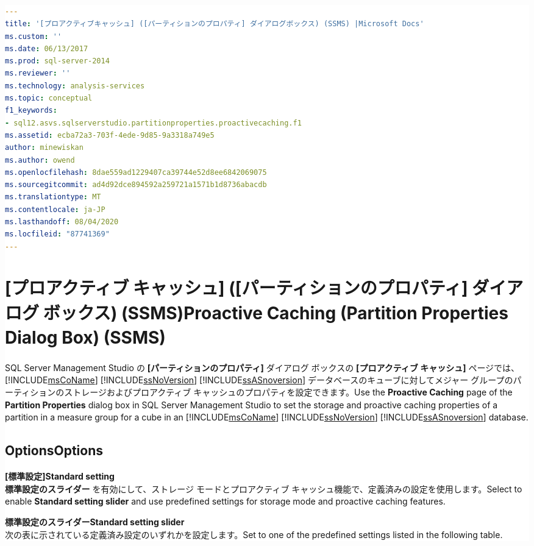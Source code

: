 ```yaml
---
title: '[プロアクティブキャッシュ] ([パーティションのプロパティ] ダイアログボックス) (SSMS) |Microsoft Docs'
ms.custom: ''
ms.date: 06/13/2017
ms.prod: sql-server-2014
ms.reviewer: ''
ms.technology: analysis-services
ms.topic: conceptual
f1_keywords:
- sql12.asvs.sqlserverstudio.partitionproperties.proactivecaching.f1
ms.assetid: ecba72a3-703f-4ede-9d85-9a3318a749e5
author: minewiskan
ms.author: owend
ms.openlocfilehash: 8dae559ad1229407ca39744e52d8ee6842069075
ms.sourcegitcommit: ad4d92dce894592a259721a1571b1d8736abacdb
ms.translationtype: MT
ms.contentlocale: ja-JP
ms.lasthandoff: 08/04/2020
ms.locfileid: "87741369"
---
```

# <a name="proactive-caching-partition-properties-dialog-box-ssms"></a><span data-ttu-id="b71ce-102">[プロアクティブ キャッシュ] ([パーティションのプロパティ] ダイアログ ボックス) (SSMS)</span><span class="sxs-lookup"><span data-stu-id="b71ce-102">Proactive Caching (Partition Properties Dialog Box) (SSMS)</span></span>
  <span data-ttu-id="b71ce-103">SQL Server Management Studio の **[パーティションのプロパティ]** ダイアログ ボックスの **[プロアクティブ キャッシュ]** ページでは、 [!INCLUDE[msCoName](../includes/msconame-md.md)] [!INCLUDE[ssNoVersion](../includes/ssnoversion-md.md)] [!INCLUDE[ssASnoversion](../includes/ssasnoversion-md.md)] データベースのキューブに対してメジャー グループのパーティションのストレージおよびプロアクティブ キャッシュのプロパティを設定できます。</span><span class="sxs-lookup"><span data-stu-id="b71ce-103">Use the **Proactive Caching** page of the **Partition Properties** dialog box in SQL Server Management Studio to set the storage and proactive caching properties of a partition in a measure group for a cube in an [!INCLUDE[msCoName](../includes/msconame-md.md)] [!INCLUDE[ssNoVersion](../includes/ssnoversion-md.md)] [!INCLUDE[ssASnoversion](../includes/ssasnoversion-md.md)] database.</span></span>  
  
## <a name="options"></a><span data-ttu-id="b71ce-104">Options</span><span class="sxs-lookup"><span data-stu-id="b71ce-104">Options</span></span>  
 <span data-ttu-id="b71ce-105">**[標準設定]**</span><span class="sxs-lookup"><span data-stu-id="b71ce-105">**Standard setting**</span></span>  
 <span data-ttu-id="b71ce-106">**標準設定のスライダー** を有効にして、ストレージ モードとプロアクティブ キャッシュ機能で、定義済みの設定を使用します。</span><span class="sxs-lookup"><span data-stu-id="b71ce-106">Select to enable **Standard setting slider** and use predefined settings for storage mode and proactive caching features.</span></span>  
  
 <span data-ttu-id="b71ce-107">**標準設定のスライダー**</span><span class="sxs-lookup"><span data-stu-id="b71ce-107">**Standard setting slider**</span></span>  
 <span data-ttu-id="b71ce-108">次の表に示されている定義済み設定のいずれかを設定します。</span><span class="sxs-lookup"><span data-stu-id="b71ce-108">Set to one of the predefined settings listed in the following table.</span></span>  
  
